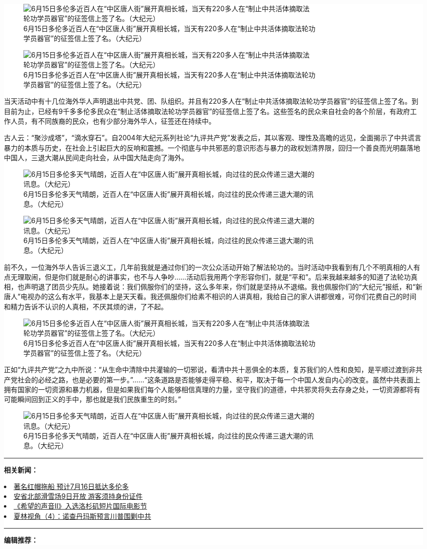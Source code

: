 <figure id="attachment_6716239" aria-describedby="caption-attachment-6716239" style="width: 600px" class="wp-caption aligncenter"><ahref=" https://i.epochtimes.com/assets/uploads/2013/06/1306172153581820-600x450.jpg" target="_blank" rel="noreferrer noopener"> <img src="https://i.epochtimes.com/assets/uploads/2013/06/1306172153581820-600x450.jpg" alt="6月15日多伦多近百人在“中区唐人街”展开真相长城，当天有220多人在“制止中共活体摘取法轮功学员器官”的征签信上签了名。（大纪元）" title="6月15日多伦多近百人在“中区唐人街”展开真相长城，当天有220多人在“制止中共活体摘取法轮功学员器官”的征签信上签了名。（大纪元）" width="600" b="450"
	class="size-large wp-image-6716239" /></a><figcaption id="caption-attachment-6716239" class="wp-caption-text">6月15日<ahref="https://github.com/pgrwgc317/djy/blob/master/gb/tag/%E5%A4%9A%E4%BC%A6%E5%A4%9A.md#1">多伦多</a>近百人在“中区唐人街”展开真相长城，当天有220多人在“制止中共活体摘取法轮功学员器官”的征签信上签了名。（大纪元）</figcaption></figure>
<figure id="attachment_6716250" aria-describedby="caption-attachment-6716250" style="width: 600px" class="wp-caption aligncenter"><ahref=" https://i.epochtimes.com/assets/uploads/2013/06/1306172154471820-600x450.jpg" target="_blank" rel="noreferrer noopener"> <img src="https://i.epochtimes.com/assets/uploads/2013/06/1306172154471820-600x450.jpg" alt="6月15日多伦多近百人在“中区唐人街”展开真相长城，当天有220多人在“制止中共活体摘取法轮功学员器官”的征签信上签了名。（大纪元）" title="6月15日多伦多近百人在“中区唐人街”展开真相长城，当天有220多人在“制止中共活体摘取法轮功学员器官”的征签信上签了名。（大纪元）" width="600" b="450"
	class="size-large wp-image-6716250" /></a><figcaption id="caption-attachment-6716250" class="wp-caption-text">6月15日多伦多近百人在“中区唐人街”展开真相长城，当天有220多人在“制止中共活体摘取法轮功学员器官”的征签信上签了名。（大纪元）</figcaption></figure>
<p>当天活动中有十几位海外华人声明退出中共党、团、队组织。并且有220多人在“制止中共活体摘取法轮功学员器官”的征签信上签了名。到目前为止，已经有9千多多伦多民众在“制止活体摘取法轮功学员器官”的征签信上签了名。这些签名的民众来自社会的各个阶层，有政府工作人员，有不同族裔的民众，也有少部分海外华人，征签还在持续中。</p>
<p>古人云：“聚沙成塔”，“滴水穿石”。自2004年大纪元系列社论“九评共产党”发表之后，其以客观、理性及高瞻的远见，全面揭示了中共谎言暴力的本质与历史，在社会上引起巨大的反响和震撼。一个彻底与中共邪恶的意识形态与暴力的政权划清界限，回归一个善良而光明磊落地中国人，<ahref="https://github.com/pgrwgc317/djy/blob/master/gb/tag/%E4%B8%89%E9%80%80.md#1">三退</a>大潮从民间走向社会，从中国大陆走向了海外。</p>
<figure id="attachment_6716258" aria-describedby="caption-attachment-6716258" style="width: 600px" class="wp-caption aligncenter"><ahref=" https://i.epochtimes.com/assets/uploads/2013/06/1306172154531820-600x450.jpg" target="_blank" rel="noreferrer noopener"> <img src="https://i.epochtimes.com/assets/uploads/2013/06/1306172154531820-600x450.jpg" alt="6月15日多伦多天气晴朗，近百人在“中区唐人街”展开真相长城，向过往的民众传递三退大潮的讯息。（大纪元）" title="6月15日多伦多天气晴朗，近百人在“中区唐人街”展开真相长城，向过往的民众传递三退大潮的讯息。（大纪元）" width="600" b="450"
	class="size-large wp-image-6716258" /></a><figcaption id="caption-attachment-6716258" class="wp-caption-text">6月15日多伦多天气晴朗，近百人在“中区唐人街”展开真相长城，向过往的民众传递三退大潮的讯息。（大纪元）</figcaption></figure>
<figure id="attachment_6716270" aria-describedby="caption-attachment-6716270" style="width: 600px" class="wp-caption aligncenter"><ahref=" https://i.epochtimes.com/assets/uploads/2013/06/1306172155001820-600x450.jpg" target="_blank" rel="noreferrer noopener"> <img src="https://i.epochtimes.com/assets/uploads/2013/06/1306172155001820-600x450.jpg" alt="6月15日多伦多天气晴朗，近百人在“中区唐人街”展开真相长城，向过往的民众传递三退大潮的讯息。（大纪元）" title="6月15日多伦多天气晴朗，近百人在“中区唐人街”展开真相长城，向过往的民众传递三退大潮的讯息。（大纪元）" width="600" b="450"
	class="size-large wp-image-6716270" /></a><figcaption id="caption-attachment-6716270" class="wp-caption-text">6月15日多伦多天气晴朗，近百人在“中区唐人街”展开真相长城，向过往的民众传递三退大潮的讯息。（大纪元）</figcaption></figure>
<p>前不久，一位海外华人告诉三退义工，几年前我就是通过你们的一次公众活动开始了解法轮功的。当时活动中我看到有几个不明真相的人有点无理取闹，但是你们就是耐心的讲事实，也不与人争吵……活动后我用两个字形容你们，就是“平和”。后来我越来越多的知道了法轮功真相，也声明退了团员少先队。她接着说：我们佩服你们的坚持，这么多年来，你们就是坚持从不退缩。我也佩服你们的“大纪元”报纸，和“新唐人”电视办的这么有水平，我基本上是天天看。我还佩服你们给素不相识的人讲真相，我给自己的家人讲都很难，可你们花费自己的时间和精力告诉不认识的人真相，不厌其烦的讲，了不起。</p>
<figure id="attachment_6716282" aria-describedby="caption-attachment-6716282" style="width: 600px" class="wp-caption aligncenter"><ahref=" https://i.epochtimes.com/assets/uploads/2013/06/1306172158541820-600x267.jpg" target="_blank" rel="noreferrer noopener"> <img src="https://i.epochtimes.com/assets/uploads/2013/06/1306172158541820-600x267.jpg" alt="6月15日多伦多近百人在“中区唐人街”展开真相长城，当天有220多人在“制止中共活体摘取法轮功学员器官”的征签信上签了名。（大纪元）" title="6月15日多伦多近百人在“中区唐人街”展开真相长城，当天有220多人在“制止中共活体摘取法轮功学员器官”的征签信上签了名。（大纪元）" width="600" b="267"
	class="size-large wp-image-6716282" /></a><figcaption id="caption-attachment-6716282" class="wp-caption-text">6月15日多伦多近百人在“中区唐人街”展开真相长城，当天有220多人在“制止中共活体摘取法轮功学员器官”的征签信上签了名。（大纪元）</figcaption></figure>
<p>正如“九评共产党”之九中所说：“从生命中清除中共灌输的一切邪说，看清中共十恶俱全的本质，复苏我们的人性和良知，是平顺过渡到非共产党社会的必经之路，也是必要的第一步。”……“这条道路是否能够走得平稳、和平，取决于每一个中国人发自内心的改变。虽然中共表面上拥有国家的一切资源和暴力机器，但是如果我们每个人能够相信真理的力量，坚守我们的道德，中共邪灵将失去存身之处，一切资源都将有可能瞬间回到正义的手中，那也就是我们民族重生的时刻。”</p>
<figure id="attachment_6716297" aria-describedby="caption-attachment-6716297" style="width: 600px" class="wp-caption aligncenter"><ahref=" https://i.epochtimes.com/assets/uploads/2013/06/1306172159161820-600x450.jpg" target="_blank" rel="noreferrer noopener"> <img src="https://i.epochtimes.com/assets/uploads/2013/06/1306172159161820-600x450.jpg" alt="6月15日多伦多天气晴朗，近百人在“中区唐人街”展开真相长城，向过往的民众传递三退大潮的讯息。（大纪元）" title="6月15日多伦多天气晴朗，近百人在“中区唐人街”展开真相长城，向过往的民众传递三退大潮的讯息。（大纪元）" width="600" b="450"
	class="size-large wp-image-6716297" /></a><figcaption id="caption-attachment-6716297" class="wp-caption-text">6月15日多伦多天气晴朗，近百人在“中区唐人街”展开真相长城，向过往的民众传递三退大潮的讯息。（大纪元）</figcaption></figure>
<p>
	
<hr>


<strong>相关新闻：</strong>
<li><a href="https://github.com/pgrwgc317/djy/blob/master/gb/21/6/29/n13056543.md#1">著名红帽拖船 预计7月16日抵达多伦多</a></li>
<li><a href="https://github.com/pgrwgc317/djy/blob/master/gb/21/1/7/n12672148.md#1">安省北部滑雪场9日开放 游客须持身份证件</a></li>
<li><a href="https://github.com/pgrwgc317/djy/blob/master/gb/20/9/4/n12381239.md#1">《希望的声音II》入选洛杉矶短片国际电影节</a></li>
<li><a href="https://github.com/pgrwgc317/djy/blob/master/gb/20/8/16/n12335414.md#1">夏林视角（4）：诺查丹玛斯预言川普围剿中共</a></li>
<hr>


<strong>编辑推荐：</strong>
